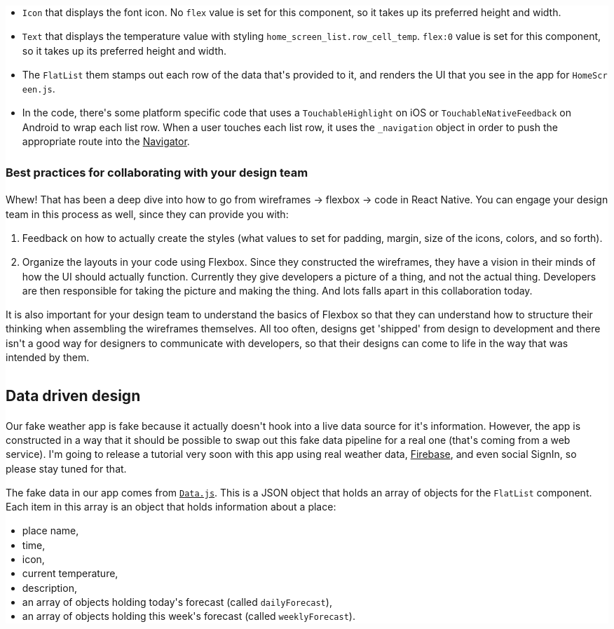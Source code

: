   - `Icon` that displays the font icon. No `flex` value is set for this component, so it takes up
    its preferred height and width.

  - `Text` that displays the temperature value with styling `home_screen_list.row_cell_temp`.
    `flex:0` value is set for this component, so it takes up its preferred height and width.

- The `FlatList` them stamps out each row of the data that's provided to it, and renders the UI that
  you see in the app for `HomeScreen.js`.

- In the code, there's some platform specific code that uses a `TouchableHighlight` on iOS or
  `TouchableNativeFeedback` on Android to wrap each list row. When a user touches each list row, it
  uses the `_navigation` object in order to push the appropriate route into the
  [Navigator](http://developerlife.com/2017/04/15/navigation-and-styling-with-react-native/).

### Best practices for collaborating with your design team

Whew! That has been a deep dive into how to go from wireframes -> flexbox -> code in React Native.
You can engage your design team in this process as well, since they can provide you with:

1. Feedback on how to actually create the styles (what values to set for padding, margin, size of
   the icons, colors, and so forth).

2. Organize the layouts in your code using Flexbox. Since they constructed the wireframes, they have
   a vision in their minds of how the UI should actually function. Currently they give developers a
   picture of a thing, and not the actual thing. Developers are then responsible for taking the
   picture and making the thing. And lots falls apart in this collaboration today.

It is also important for your design team to understand the basics of Flexbox so that they can
understand how to structure their thinking when assembling the wireframes themselves. All too often,
designs get 'shipped' from design to development and there isn't a good way for designers to
communicate with developers, so that their designs can come to life in the way that was intended by
them.

## Data driven design

Our fake weather app is fake because it actually doesn't hook into a live data source for it's
information. However, the app is constructed in a way that it should be possible to swap out this
fake data pipeline for a real one (that's coming from a web service). I'm going to release a
tutorial very soon with this app using real weather data,
[Firebase](https://developerlife.com/category/firebase), and even social SignIn, so please stay
tuned for that.

The fake data in our app comes from
[`Data.js`](https://github.com/r3bl-alliance/react-native-weather/blob/531f25099536e1337d0267029eb8975d66288271/app/Data.js).
This is a JSON object that holds an array of objects for the `FlatList` component. Each item in this
array is an object that holds information about a place:

- place name,
- time,
- icon,
- current temperature,
- description,
- an array of objects holding today's forecast (called `dailyForecast`),
- an array of objects holding this week's forecast (called `weeklyForecast`).
